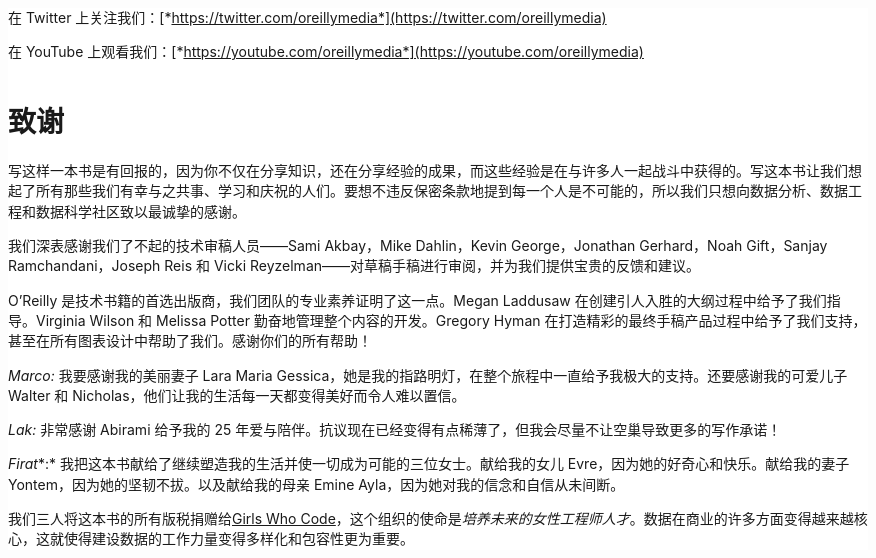 在 Twitter 上关注我们：[*https://twitter.com/oreillymedia*](https://twitter.com/oreillymedia)

在 YouTube 上观看我们：[*https://youtube.com/oreillymedia*](https://youtube.com/oreillymedia)

# 致谢

写这样一本书是有回报的，因为你不仅在分享知识，还在分享经验的成果，而这些经验是在与许多人一起战斗中获得的。写这本书让我们想起了所有那些我们有幸与之共事、学习和庆祝的人们。要想不违反保密条款地提到每一个人是不可能的，所以我们只想向数据分析、数据工程和数据科学社区致以最诚挚的感谢。

我们深表感谢我们了不起的技术审稿人员——Sami Akbay，Mike Dahlin，Kevin George，Jonathan Gerhard，Noah Gift，Sanjay Ramchandani，Joseph Reis 和 Vicki Reyzelman——对草稿手稿进行审阅，并为我们提供宝贵的反馈和建议。

O’Reilly 是技术书籍的首选出版商，我们团队的专业素养证明了这一点。Megan Laddusaw 在创建引人入胜的大纲过程中给予了我们指导。Virginia Wilson 和 Melissa Potter 勤奋地管理整个内容的开发。Gregory Hyman 在打造精彩的最终手稿产品过程中给予了我们支持，甚至在所有图表设计中帮助了我们。感谢你们的所有帮助！

*Marco:* 我要感谢我的美丽妻子 Lara Maria Gessica，她是我的指路明灯，在整个旅程中一直给予我极大的支持。还要感谢我的可爱儿子 Walter 和 Nicholas，他们让我的生活每一天都变得美好而令人难以置信。

*Lak:* 非常感谢 Abirami 给予我的 25 年爱与陪伴。抗议现在已经变得有点稀薄了，但我会尽量不让空巢导致更多的写作承诺！

*Firat**:* 我把这本书献给了继续塑造我的生活并使一切成为可能的三位女士。献给我的女儿 Evre，因为她的好奇心和快乐。献给我的妻子 Yontem，因为她的坚韧不拔。以及献给我的母亲 Emine Ayla，因为她对我的信念和自信从未间断。

我们三人将这本书的所有版税捐赠给[Girls Who Code](https://girlswhocode.com)，这个组织的使命是*培养未来的女性工程师人才*。数据在商业的许多方面变得越来越核心，这就使得建设数据的工作力量变得多样化和包容性更为重要。
